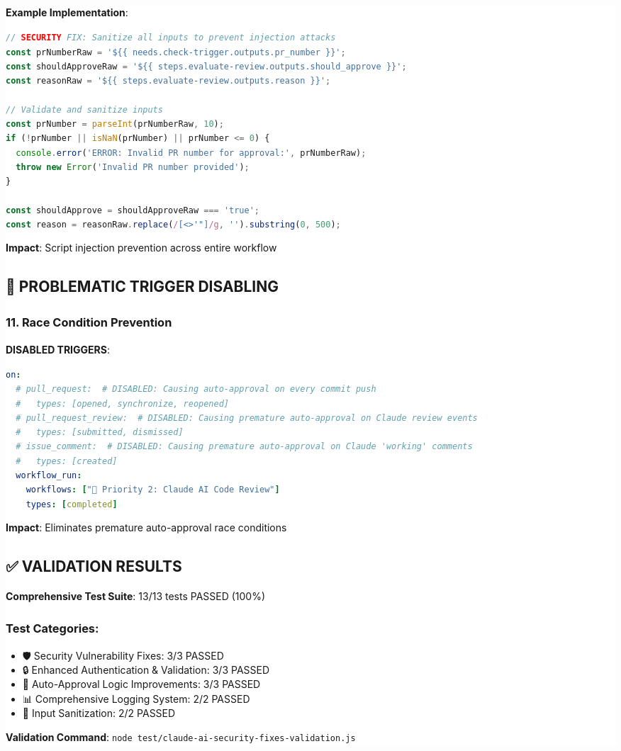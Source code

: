 **Example Implementation**:
```javascript
// SECURITY FIX: Sanitize all inputs to prevent injection attacks
const prNumberRaw = '${{ needs.check-trigger.outputs.pr_number }}';
const shouldApproveRaw = '${{ steps.evaluate-review.outputs.should_approve }}';
const reasonRaw = '${{ steps.evaluate-review.outputs.reason }}';

// Validate and sanitize inputs
const prNumber = parseInt(prNumberRaw, 10);
if (!prNumber || isNaN(prNumber) || prNumber <= 0) {
  console.error('ERROR: Invalid PR number for approval:', prNumberRaw);
  throw new Error('Invalid PR number provided');
}

const shouldApprove = shouldApproveRaw === 'true';
const reason = reasonRaw.replace(/[<>'"]/g, '').substring(0, 500);
```

**Impact**: Script injection prevention across entire workflow

## 🚫 PROBLEMATIC TRIGGER DISABLING

### 11. Race Condition Prevention
**DISABLED TRIGGERS**:
```yaml
on:
  # pull_request:  # DISABLED: Causing auto-approval on every commit push
  #   types: [opened, synchronize, reopened]
  # pull_request_review:  # DISABLED: Causing premature auto-approval on Claude review events
  #   types: [submitted, dismissed]
  # issue_comment:  # DISABLED: Causing premature auto-approval on Claude 'working' comments
  #   types: [created]
  workflow_run:
    workflows: ["🤖 Priority 2: Claude AI Code Review"]
    types: [completed]
```

**Impact**: Eliminates premature auto-approval race conditions

## ✅ VALIDATION RESULTS

**Comprehensive Test Suite**: 13/13 tests PASSED (100%)

### Test Categories:
- 🛡️ Security Vulnerability Fixes: 3/3 PASSED
- 🔒 Enhanced Authentication & Validation: 3/3 PASSED  
- 🎯 Auto-Approval Logic Improvements: 3/3 PASSED
- 📊 Comprehensive Logging System: 2/2 PASSED
- 🔧 Input Sanitization: 2/2 PASSED

**Validation Command**: `node test/claude-ai-security-fixes-validation.js`
